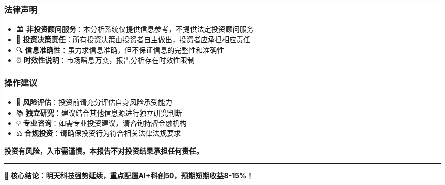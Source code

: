 ### 法律声明
- 🏛️ **非投资顾问服务**：本分析系统仅提供信息参考，不提供法定投资顾问服务
- 📝 **投资决策责任**：所有投资决策由投资者自主做出，投资者应承担相应责任
- 🔍 **信息准确性**：虽力求信息准确，但不保证信息的完整性和准确性
- ⏰ **时效性说明**：市场瞬息万变，报告分析存在时效性限制

### 操作建议
- 🎯 **风险评估**：投资前请充分评估自身风险承受能力
- 📚 **独立研究**：建议结合其他信息源进行独立研究判断  
- 💡 **专业咨询**：如需专业投资建议，请咨询持牌金融机构
- ⚖️ **合规投资**：请确保投资行为符合相关法律法规要求

**投资有风险，入市需谨慎。本报告不对投资结果承担任何责任。**

---

**🎯 核心结论：明天科技强势延续，重点配置AI+科创50，预期短期收益8-15%！**
